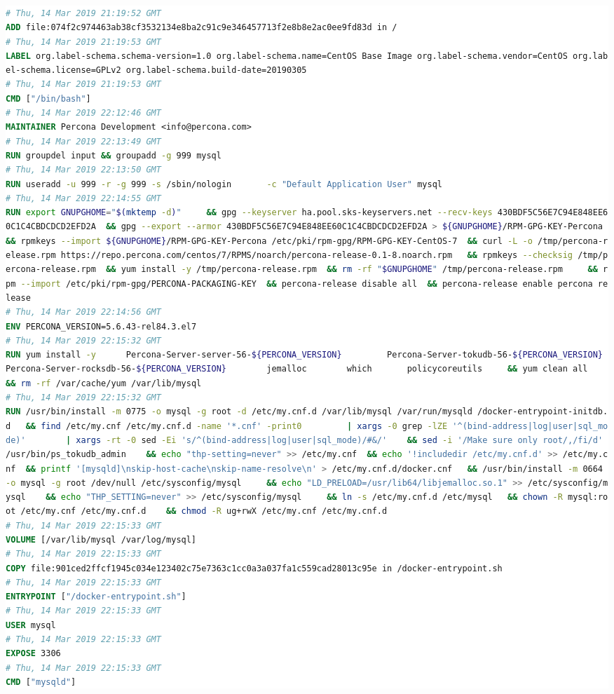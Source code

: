 ```dockerfile
# Thu, 14 Mar 2019 21:19:52 GMT
ADD file:074f2c974463ab38cf3532134e8ba2c91c9e346457713f2e8b8e2ac0ee9fd83d in / 
# Thu, 14 Mar 2019 21:19:53 GMT
LABEL org.label-schema.schema-version=1.0 org.label-schema.name=CentOS Base Image org.label-schema.vendor=CentOS org.label-schema.license=GPLv2 org.label-schema.build-date=20190305
# Thu, 14 Mar 2019 21:19:53 GMT
CMD ["/bin/bash"]
# Thu, 14 Mar 2019 22:12:46 GMT
MAINTAINER Percona Development <info@percona.com>
# Thu, 14 Mar 2019 22:13:49 GMT
RUN groupdel input && groupadd -g 999 mysql
# Thu, 14 Mar 2019 22:13:50 GMT
RUN useradd -u 999 -r -g 999 -s /sbin/nologin 		-c "Default Application User" mysql
# Thu, 14 Mar 2019 22:14:55 GMT
RUN export GNUPGHOME="$(mktemp -d)" 	&& gpg --keyserver ha.pool.sks-keyservers.net --recv-keys 430BDF5C56E7C94E848EE60C1C4CBDCDCD2EFD2A 	&& gpg --export --armor 430BDF5C56E7C94E848EE60C1C4CBDCDCD2EFD2A > ${GNUPGHOME}/RPM-GPG-KEY-Percona 	&& rpmkeys --import ${GNUPGHOME}/RPM-GPG-KEY-Percona /etc/pki/rpm-gpg/RPM-GPG-KEY-CentOS-7 	&& curl -L -o /tmp/percona-release.rpm https://repo.percona.com/centos/7/RPMS/noarch/percona-release-0.1-8.noarch.rpm 	&& rpmkeys --checksig /tmp/percona-release.rpm 	&& yum install -y /tmp/percona-release.rpm 	&& rm -rf "$GNUPGHOME" /tmp/percona-release.rpm 	&& rpm --import /etc/pki/rpm-gpg/PERCONA-PACKAGING-KEY 	&& percona-release disable all 	&& percona-release enable percona release
# Thu, 14 Mar 2019 22:14:56 GMT
ENV PERCONA_VERSION=5.6.43-rel84.3.el7
# Thu, 14 Mar 2019 22:15:32 GMT
RUN yum install -y 		Percona-Server-server-56-${PERCONA_VERSION} 		Percona-Server-tokudb-56-${PERCONA_VERSION} 		Percona-Server-rocksdb-56-${PERCONA_VERSION} 		jemalloc 		which 		policycoreutils 	&& yum clean all 	&& rm -rf /var/cache/yum /var/lib/mysql
# Thu, 14 Mar 2019 22:15:32 GMT
RUN /usr/bin/install -m 0775 -o mysql -g root -d /etc/my.cnf.d /var/lib/mysql /var/run/mysqld /docker-entrypoint-initdb.d 	&& find /etc/my.cnf /etc/my.cnf.d -name '*.cnf' -print0 		| xargs -0 grep -lZE '^(bind-address|log|user|sql_mode)' 		| xargs -rt -0 sed -Ei 's/^(bind-address|log|user|sql_mode)/#&/' 	&& sed -i '/Make sure only root/,/fi/d' /usr/bin/ps_tokudb_admin 	&& echo "thp-setting=never" >> /etc/my.cnf 	&& echo '!includedir /etc/my.cnf.d' >> /etc/my.cnf 	&& printf '[mysqld]\nskip-host-cache\nskip-name-resolve\n' > /etc/my.cnf.d/docker.cnf 	&& /usr/bin/install -m 0664 -o mysql -g root /dev/null /etc/sysconfig/mysql 	&& echo "LD_PRELOAD=/usr/lib64/libjemalloc.so.1" >> /etc/sysconfig/mysql 	&& echo "THP_SETTING=never" >> /etc/sysconfig/mysql 	&& ln -s /etc/my.cnf.d /etc/mysql 	&& chown -R mysql:root /etc/my.cnf /etc/my.cnf.d 	&& chmod -R ug+rwX /etc/my.cnf /etc/my.cnf.d
# Thu, 14 Mar 2019 22:15:33 GMT
VOLUME [/var/lib/mysql /var/log/mysql]
# Thu, 14 Mar 2019 22:15:33 GMT
COPY file:901ced2ffcf1945c034e123402c75e7363c1cc0a3a037fa1c559cad28013c95e in /docker-entrypoint.sh 
# Thu, 14 Mar 2019 22:15:33 GMT
ENTRYPOINT ["/docker-entrypoint.sh"]
# Thu, 14 Mar 2019 22:15:33 GMT
USER mysql
# Thu, 14 Mar 2019 22:15:33 GMT
EXPOSE 3306
# Thu, 14 Mar 2019 22:15:33 GMT
CMD ["mysqld"]
```
